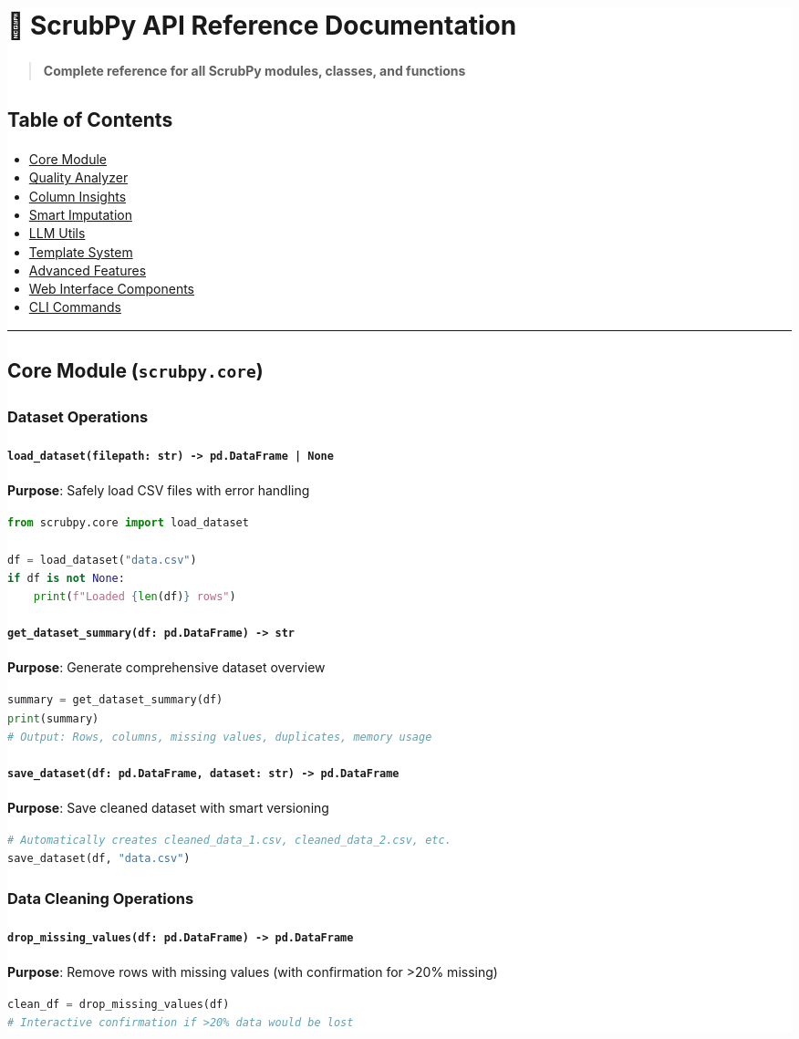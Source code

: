 # 📖 ScrubPy API Reference Documentation

> **Complete reference for all ScrubPy modules, classes, and functions**

## Table of Contents
- [Core Module](#core-module)
- [Quality Analyzer](#quality-analyzer)  
- [Column Insights](#column-insights)
- [Smart Imputation](#smart-imputation)
- [LLM Utils](#llm-utils)
- [Template System](#template-system)
- [Advanced Features](#advanced-features)
- [Web Interface Components](#web-interface-components)
- [CLI Commands](#cli-commands)

---

## Core Module (`scrubpy.core`)

### Dataset Operations

#### `load_dataset(filepath: str) -> pd.DataFrame | None`
**Purpose**: Safely load CSV files with error handling
```python
from scrubpy.core import load_dataset

df = load_dataset("data.csv")
if df is not None:
    print(f"Loaded {len(df)} rows")
```

#### `get_dataset_summary(df: pd.DataFrame) -> str`
**Purpose**: Generate comprehensive dataset overview
```python
summary = get_dataset_summary(df)
print(summary)
# Output: Rows, columns, missing values, duplicates, memory usage
```

#### `save_dataset(df: pd.DataFrame, dataset: str) -> pd.DataFrame`
**Purpose**: Save cleaned dataset with smart versioning
```python
# Automatically creates cleaned_data_1.csv, cleaned_data_2.csv, etc.
save_dataset(df, "data.csv")
```

### Data Cleaning Operations

#### `drop_missing_values(df: pd.DataFrame) -> pd.DataFrame`
**Purpose**: Remove rows with missing values (with confirmation for >20% missing)
```python
clean_df = drop_missing_values(df)
# Interactive confirmation if >20% data would be lost
```
